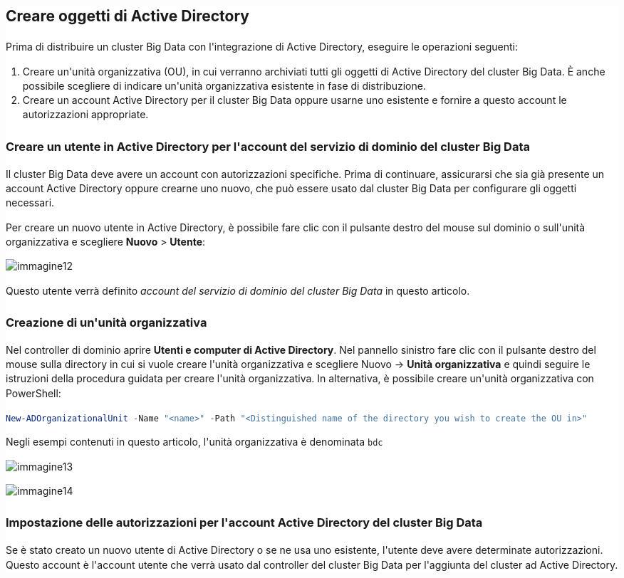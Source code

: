 ## <a name="create-ad-objects"></a>Creare oggetti di Active Directory

Prima di distribuire un cluster Big Data con l'integrazione di Active Directory, eseguire le operazioni seguenti:

1. Creare un'unità organizzativa (OU), in cui verranno archiviati tutti gli oggetti di Active Directory del cluster Big Data. È anche possibile scegliere di indicare un'unità organizzativa esistente in fase di distribuzione.
1. Creare un account Active Directory per il cluster Big Data oppure usarne uno esistente e fornire a questo account le autorizzazioni appropriate.

### <a name="create-a-user-in-ad-for-bdc-domain-service-account"></a>Creare un utente in Active Directory per l'account del servizio di dominio del cluster Big Data

Il cluster Big Data deve avere un account con autorizzazioni specifiche. Prima di continuare, assicurarsi che sia già presente un account Active Directory oppure crearne uno nuovo, che può essere usato dal cluster Big Data per configurare gli oggetti necessari.

Per creare un nuovo utente in Active Directory, è possibile fare clic con il pulsante destro del mouse sul dominio o sull'unità organizzativa e scegliere **Nuovo** > **Utente**:

![immagine12](./media/deploy-active-directory/image12.png)

Questo utente verrà definito *account del servizio di dominio del cluster Big Data* in questo articolo.

### <a name="creating-an-ou"></a>Creazione di un'unità organizzativa

Nel controller di dominio aprire **Utenti e computer di Active Directory**. Nel pannello sinistro fare clic con il pulsante destro del mouse sulla directory in cui si vuole creare l'unità organizzativa e scegliere Nuovo -\> **Unità organizzativa** e quindi seguire le istruzioni della procedura guidata per creare l'unità organizzativa. In alternativa, è possibile creare un'unità organizzativa con PowerShell:

```powershell
New-ADOrganizationalUnit -Name "<name>" -Path "<Distinguished name of the directory you wish to create the OU in>"
```

Negli esempi contenuti in questo articolo, l'unità organizzativa è denominata `bdc`

![immagine13](./media/deploy-active-directory/image13.png)

![immagine14](./media/deploy-active-directory/image14.png)

### <a name="setting-permissions-the-bdc-ad-account"></a>Impostazione delle autorizzazioni per l'account Active Directory del cluster Big Data

Se è stato creato un nuovo utente di Active Directory o se ne usa uno esistente, l'utente deve avere determinate autorizzazioni. Questo account è l'account utente che verrà usato dal controller del cluster Big Data per l'aggiunta del cluster ad Active Directory.
